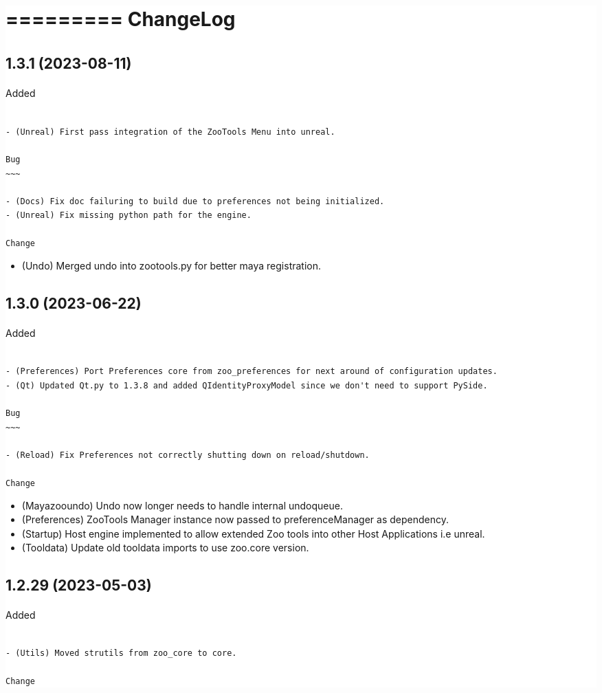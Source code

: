 =========
ChangeLog
=========


1.3.1 (2023-08-11)
------------------

Added
~~~~~

- (Unreal) First pass integration of the ZooTools Menu into unreal.

Bug
~~~

- (Docs) Fix doc failuring to build due to preferences not being initialized.
- (Unreal) Fix missing python path for the engine.

Change
~~~~~~

- (Undo) Merged undo into zootools.py for better maya registration.


1.3.0 (2023-06-22)
------------------

Added
~~~~~

- (Preferences) Port Preferences core from zoo_preferences for next around of configuration updates.
- (Qt) Updated Qt.py to 1.3.8 and added QIdentityProxyModel since we don't need to support PySide.

Bug
~~~

- (Reload) Fix Preferences not correctly shutting down on reload/shutdown.

Change
~~~~~~

- (Mayazooundo) Undo now longer needs to handle internal undoqueue.
- (Preferences) ZooTools Manager instance now passed to preferenceManager as dependency.
- (Startup) Host engine implemented to allow extended Zoo tools into other Host Applications i.e unreal.
- (Tooldata) Update old tooldata imports to use zoo.core version.


1.2.29 (2023-05-03)
-------------------

Added
~~~~~

- (Utils) Moved strutils from zoo_core to core.

Change
~~~~~~
